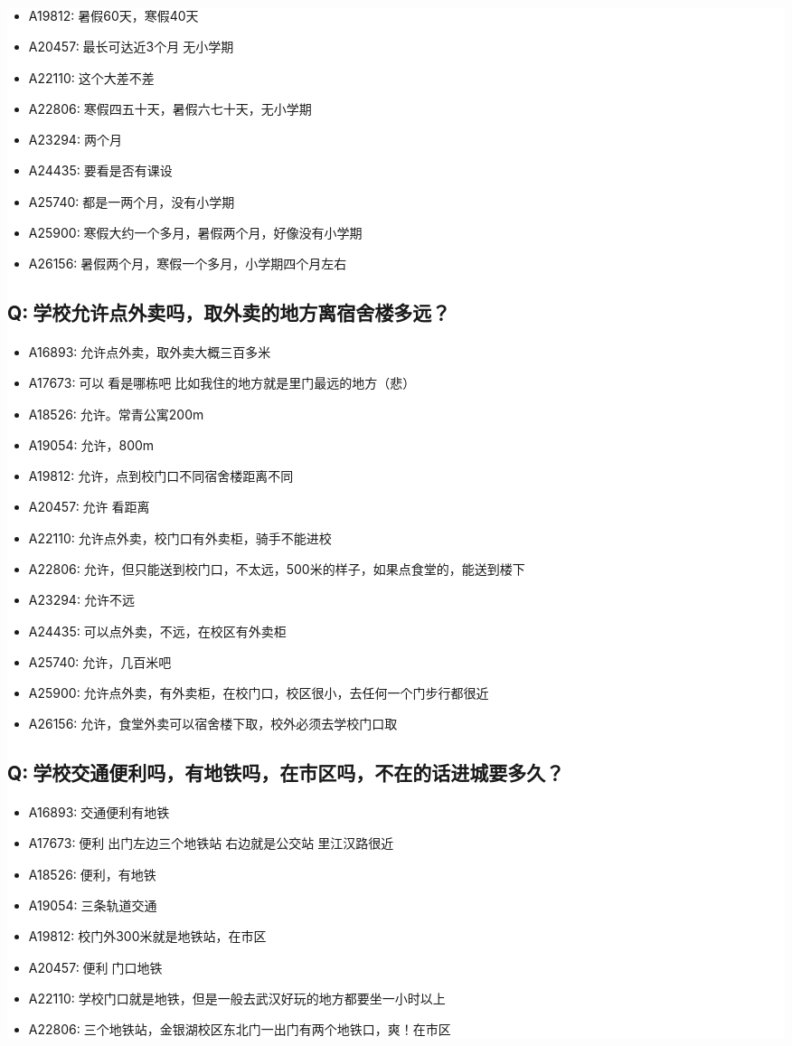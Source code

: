 - A19812: 暑假60天，寒假40天

- A20457: 最长可达近3个月 无小学期

- A22110: 这个大差不差

- A22806: 寒假四五十天，暑假六七十天，无小学期

- A23294: 两个月

- A24435: 要看是否有课设

- A25740: 都是一两个月，没有小学期

- A25900: 寒假大约一个多月，暑假两个月，好像没有小学期

- A26156: 暑假两个月，寒假一个多月，小学期四个月左右

## Q: 学校允许点外卖吗，取外卖的地方离宿舍楼多远？

- A16893: 允许点外卖，取外卖大概三百多米

- A17673: 可以 看是哪栋吧 比如我住的地方就是里门最远的地方（悲）

- A18526: 允许。常青公寓200m

- A19054: 允许，800m

- A19812: 允许，点到校门口不同宿舍楼距离不同

- A20457: 允许 看距离

- A22110: 允许点外卖，校门口有外卖柜，骑手不能进校

- A22806: 允许，但只能送到校门口，不太远，500米的样子，如果点食堂的，能送到楼下

- A23294: 允许不远

- A24435: 可以点外卖，不远，在校区有外卖柜

- A25740: 允许，几百米吧

- A25900: 允许点外卖，有外卖柜，在校门口，校区很小，去任何一个门步行都很近

- A26156: 允许，食堂外卖可以宿舍楼下取，校外必须去学校门口取

## Q: 学校交通便利吗，有地铁吗，在市区吗，不在的话进城要多久？

- A16893: 交通便利有地铁

- A17673: 便利 出门左边三个地铁站 右边就是公交站 里江汉路很近

- A18526: 便利，有地铁

- A19054: 三条轨道交通

- A19812: 校门外300米就是地铁站，在市区

- A20457: 便利 门口地铁

- A22110: 学校门口就是地铁，但是一般去武汉好玩的地方都要坐一小时以上

- A22806: 三个地铁站，金银湖校区东北门一出门有两个地铁口，爽！在市区

